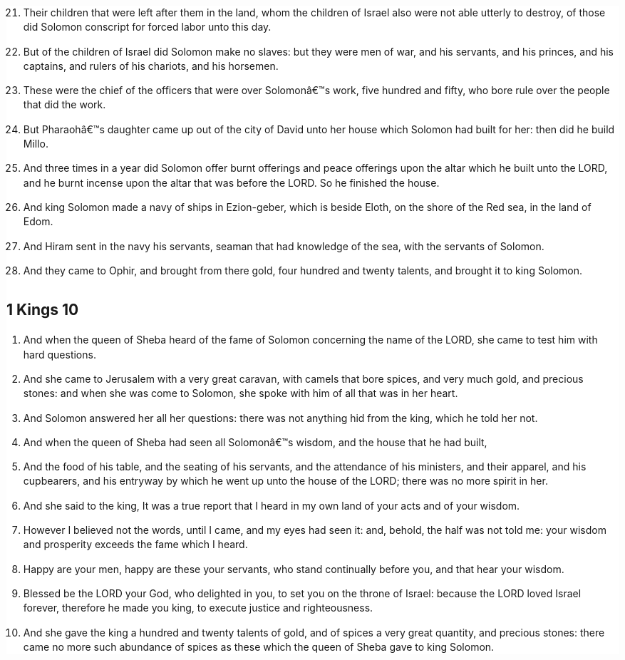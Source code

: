 21. Their children that were left after them in the land, whom the children of Israel also were not able utterly to destroy, of those did Solomon conscript for forced labor unto this day.

22. But of the children of Israel did Solomon make no slaves: but they were men of war, and his servants, and his princes, and his captains, and rulers of his chariots, and his horsemen.

23. These were the chief of the officers that were over Solomonâ€™s work, five hundred and fifty, who bore rule over the people that did the work.

24. But Pharaohâ€™s daughter came up out of the city of David unto her house which Solomon had built for her: then did he build Millo.

25. And three times in a year did Solomon offer burnt offerings and peace offerings upon the altar which he built unto the LORD, and he burnt incense upon the altar that was before the LORD. So he finished the house.

26. And king Solomon made a navy of ships in Ezion-geber, which is beside Eloth, on the shore of the Red sea, in the land of Edom.

27. And Hiram sent in the navy his servants, seaman that had knowledge of the sea, with the servants of Solomon.

28. And they came to Ophir, and brought from there gold, four hundred and twenty talents, and brought it to king Solomon.

## 1 Kings 10

1. And when the queen of Sheba heard of the fame of Solomon concerning the name of the LORD, she came to test him with hard questions.

2. And she came to Jerusalem with a very great caravan, with camels that bore spices, and very much gold, and precious stones: and when she was come to Solomon, she spoke with him of all that was in her heart.

3. And Solomon answered her all her questions: there was not anything hid from the king, which he told her not.

4. And when the queen of Sheba had seen all Solomonâ€™s wisdom, and the house that he had built,

5. And the food of his table, and the seating of his servants, and the attendance of his ministers, and their apparel, and his cupbearers, and his entryway by which he went up unto the house of the LORD; there was no more spirit in her.

6. And she said to the king, It was a true report that I heard in my own land of your acts and of your wisdom.

7. However I believed not the words, until I came, and my eyes had seen it: and, behold, the half was not told me: your wisdom and prosperity exceeds the fame which I heard.

8. Happy are your men, happy are these your servants, who stand continually before you, and that hear your wisdom.

9. Blessed be the LORD your God, who delighted in you, to set you on the throne of Israel: because the LORD loved Israel forever, therefore he made you king, to execute justice and righteousness.

10. And she gave the king a hundred and twenty talents of gold, and of spices a very great quantity, and precious stones: there came no more such abundance of spices as these which the queen of Sheba gave to king Solomon.
